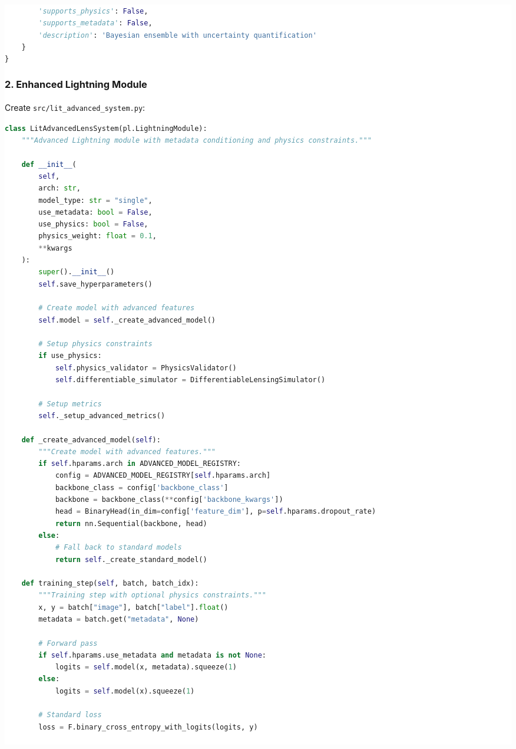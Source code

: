 ```python
        'supports_physics': False,
        'supports_metadata': False,
        'description': 'Bayesian ensemble with uncertainty quantification'
    }
}
```

### **2. Enhanced Lightning Module**

Create `src/lit_advanced_system.py`:

```python
class LitAdvancedLensSystem(pl.LightningModule):
    """Advanced Lightning module with metadata conditioning and physics constraints."""
    
    def __init__(
        self,
        arch: str,
        model_type: str = "single",
        use_metadata: bool = False,
        use_physics: bool = False,
        physics_weight: float = 0.1,
        **kwargs
    ):
        super().__init__()
        self.save_hyperparameters()
        
        # Create model with advanced features
        self.model = self._create_advanced_model()
        
        # Setup physics constraints
        if use_physics:
            self.physics_validator = PhysicsValidator()
            self.differentiable_simulator = DifferentiableLensingSimulator()
        
        # Setup metrics
        self._setup_advanced_metrics()
    
    def _create_advanced_model(self):
        """Create model with advanced features."""
        if self.hparams.arch in ADVANCED_MODEL_REGISTRY:
            config = ADVANCED_MODEL_REGISTRY[self.hparams.arch]
            backbone_class = config['backbone_class']
            backbone = backbone_class(**config['backbone_kwargs'])
            head = BinaryHead(in_dim=config['feature_dim'], p=self.hparams.dropout_rate)
            return nn.Sequential(backbone, head)
        else:
            # Fall back to standard models
            return self._create_standard_model()
    
    def training_step(self, batch, batch_idx):
        """Training step with optional physics constraints."""
        x, y = batch["image"], batch["label"].float()
        metadata = batch.get("metadata", None)
        
        # Forward pass
        if self.hparams.use_metadata and metadata is not None:
            logits = self.model(x, metadata).squeeze(1)
        else:
            logits = self.model(x).squeeze(1)
        
        # Standard loss
        loss = F.binary_cross_entropy_with_logits(logits, y)
        
```